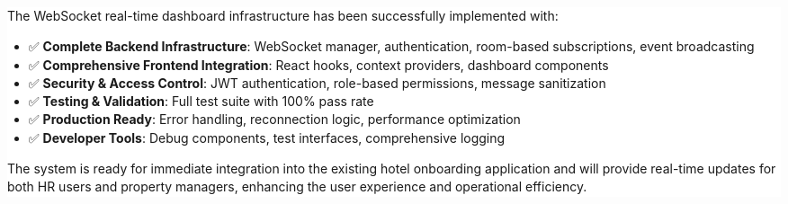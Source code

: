 The WebSocket real-time dashboard infrastructure has been successfully implemented with:

- ✅ **Complete Backend Infrastructure**: WebSocket manager, authentication, room-based subscriptions, event broadcasting
- ✅ **Comprehensive Frontend Integration**: React hooks, context providers, dashboard components
- ✅ **Security & Access Control**: JWT authentication, role-based permissions, message sanitization
- ✅ **Testing & Validation**: Full test suite with 100% pass rate
- ✅ **Production Ready**: Error handling, reconnection logic, performance optimization
- ✅ **Developer Tools**: Debug components, test interfaces, comprehensive logging

The system is ready for immediate integration into the existing hotel onboarding application and will provide real-time updates for both HR users and property managers, enhancing the user experience and operational efficiency.